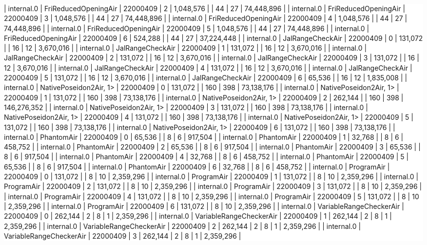 | internal.0 | FriReducedOpeningAir | 22000409 | 2 | 1,048,576 |  | 44 | 27 | 74,448,896 | 
| internal.0 | FriReducedOpeningAir | 22000409 | 3 | 1,048,576 |  | 44 | 27 | 74,448,896 | 
| internal.0 | FriReducedOpeningAir | 22000409 | 4 | 1,048,576 |  | 44 | 27 | 74,448,896 | 
| internal.0 | FriReducedOpeningAir | 22000409 | 5 | 1,048,576 |  | 44 | 27 | 74,448,896 | 
| internal.0 | FriReducedOpeningAir | 22000409 | 6 | 524,288 |  | 44 | 27 | 37,224,448 | 
| internal.0 | JalRangeCheckAir | 22000409 | 0 | 131,072 |  | 16 | 12 | 3,670,016 | 
| internal.0 | JalRangeCheckAir | 22000409 | 1 | 131,072 |  | 16 | 12 | 3,670,016 | 
| internal.0 | JalRangeCheckAir | 22000409 | 2 | 131,072 |  | 16 | 12 | 3,670,016 | 
| internal.0 | JalRangeCheckAir | 22000409 | 3 | 131,072 |  | 16 | 12 | 3,670,016 | 
| internal.0 | JalRangeCheckAir | 22000409 | 4 | 131,072 |  | 16 | 12 | 3,670,016 | 
| internal.0 | JalRangeCheckAir | 22000409 | 5 | 131,072 |  | 16 | 12 | 3,670,016 | 
| internal.0 | JalRangeCheckAir | 22000409 | 6 | 65,536 |  | 16 | 12 | 1,835,008 | 
| internal.0 | NativePoseidon2Air<BabyBearParameters>, 1> | 22000409 | 0 | 131,072 |  | 160 | 398 | 73,138,176 | 
| internal.0 | NativePoseidon2Air<BabyBearParameters>, 1> | 22000409 | 1 | 131,072 |  | 160 | 398 | 73,138,176 | 
| internal.0 | NativePoseidon2Air<BabyBearParameters>, 1> | 22000409 | 2 | 262,144 |  | 160 | 398 | 146,276,352 | 
| internal.0 | NativePoseidon2Air<BabyBearParameters>, 1> | 22000409 | 3 | 131,072 |  | 160 | 398 | 73,138,176 | 
| internal.0 | NativePoseidon2Air<BabyBearParameters>, 1> | 22000409 | 4 | 131,072 |  | 160 | 398 | 73,138,176 | 
| internal.0 | NativePoseidon2Air<BabyBearParameters>, 1> | 22000409 | 5 | 131,072 |  | 160 | 398 | 73,138,176 | 
| internal.0 | NativePoseidon2Air<BabyBearParameters>, 1> | 22000409 | 6 | 131,072 |  | 160 | 398 | 73,138,176 | 
| internal.0 | PhantomAir | 22000409 | 0 | 65,536 |  | 8 | 6 | 917,504 | 
| internal.0 | PhantomAir | 22000409 | 1 | 32,768 |  | 8 | 6 | 458,752 | 
| internal.0 | PhantomAir | 22000409 | 2 | 65,536 |  | 8 | 6 | 917,504 | 
| internal.0 | PhantomAir | 22000409 | 3 | 65,536 |  | 8 | 6 | 917,504 | 
| internal.0 | PhantomAir | 22000409 | 4 | 32,768 |  | 8 | 6 | 458,752 | 
| internal.0 | PhantomAir | 22000409 | 5 | 65,536 |  | 8 | 6 | 917,504 | 
| internal.0 | PhantomAir | 22000409 | 6 | 32,768 |  | 8 | 6 | 458,752 | 
| internal.0 | ProgramAir | 22000409 | 0 | 131,072 |  | 8 | 10 | 2,359,296 | 
| internal.0 | ProgramAir | 22000409 | 1 | 131,072 |  | 8 | 10 | 2,359,296 | 
| internal.0 | ProgramAir | 22000409 | 2 | 131,072 |  | 8 | 10 | 2,359,296 | 
| internal.0 | ProgramAir | 22000409 | 3 | 131,072 |  | 8 | 10 | 2,359,296 | 
| internal.0 | ProgramAir | 22000409 | 4 | 131,072 |  | 8 | 10 | 2,359,296 | 
| internal.0 | ProgramAir | 22000409 | 5 | 131,072 |  | 8 | 10 | 2,359,296 | 
| internal.0 | ProgramAir | 22000409 | 6 | 131,072 |  | 8 | 10 | 2,359,296 | 
| internal.0 | VariableRangeCheckerAir | 22000409 | 0 | 262,144 | 2 | 8 | 1 | 2,359,296 | 
| internal.0 | VariableRangeCheckerAir | 22000409 | 1 | 262,144 | 2 | 8 | 1 | 2,359,296 | 
| internal.0 | VariableRangeCheckerAir | 22000409 | 2 | 262,144 | 2 | 8 | 1 | 2,359,296 | 
| internal.0 | VariableRangeCheckerAir | 22000409 | 3 | 262,144 | 2 | 8 | 1 | 2,359,296 | 